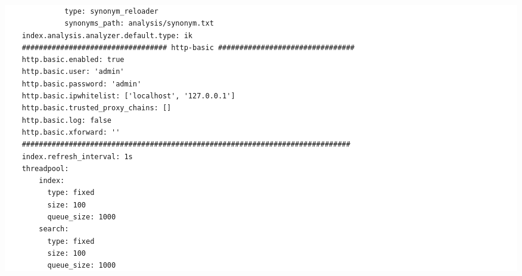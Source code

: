				  type: synonym_reloader
				  synonyms_path: analysis/synonym.txt
		index.analysis.analyzer.default.type: ik
		################################## http-basic ################################
		http.basic.enabled: true
		http.basic.user: 'admin'
		http.basic.password: 'admin'
		http.basic.ipwhitelist: ['localhost', '127.0.0.1']
		http.basic.trusted_proxy_chains: []
		http.basic.log: false
		http.basic.xforward: ''
		#############################################################################
		index.refresh_interval: 1s
		threadpool:
			index:
			  type: fixed
			  size: 100
			  queue_size: 1000
			search:
			  type: fixed
			  size: 100
			  queue_size: 1000
